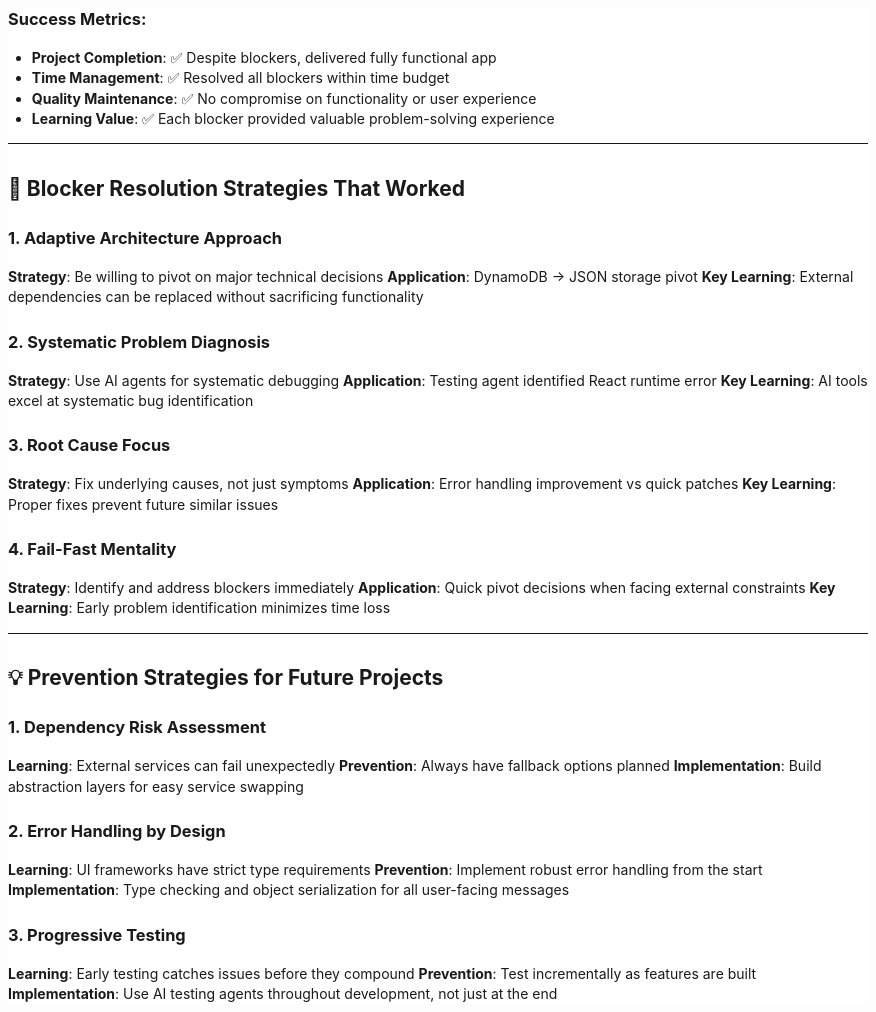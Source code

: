 ### Success Metrics:
- **Project Completion**: ✅ Despite blockers, delivered fully functional app
- **Time Management**: ✅ Resolved all blockers within time budget
- **Quality Maintenance**: ✅ No compromise on functionality or user experience
- **Learning Value**: ✅ Each blocker provided valuable problem-solving experience

---

## 🎯 Blocker Resolution Strategies That Worked

### 1. Adaptive Architecture Approach
**Strategy**: Be willing to pivot on major technical decisions
**Application**: DynamoDB → JSON storage pivot
**Key Learning**: External dependencies can be replaced without sacrificing functionality

### 2. Systematic Problem Diagnosis
**Strategy**: Use AI agents for systematic debugging
**Application**: Testing agent identified React runtime error
**Key Learning**: AI tools excel at systematic bug identification

### 3. Root Cause Focus
**Strategy**: Fix underlying causes, not just symptoms
**Application**: Error handling improvement vs quick patches
**Key Learning**: Proper fixes prevent future similar issues

### 4. Fail-Fast Mentality
**Strategy**: Identify and address blockers immediately
**Application**: Quick pivot decisions when facing external constraints
**Key Learning**: Early problem identification minimizes time loss

---

## 💡 Prevention Strategies for Future Projects

### 1. Dependency Risk Assessment
**Learning**: External services can fail unexpectedly
**Prevention**: Always have fallback options planned
**Implementation**: Build abstraction layers for easy service swapping

### 2. Error Handling by Design
**Learning**: UI frameworks have strict type requirements
**Prevention**: Implement robust error handling from the start
**Implementation**: Type checking and object serialization for all user-facing messages

### 3. Progressive Testing
**Learning**: Early testing catches issues before they compound
**Prevention**: Test incrementally as features are built
**Implementation**: Use AI testing agents throughout development, not just at the end
